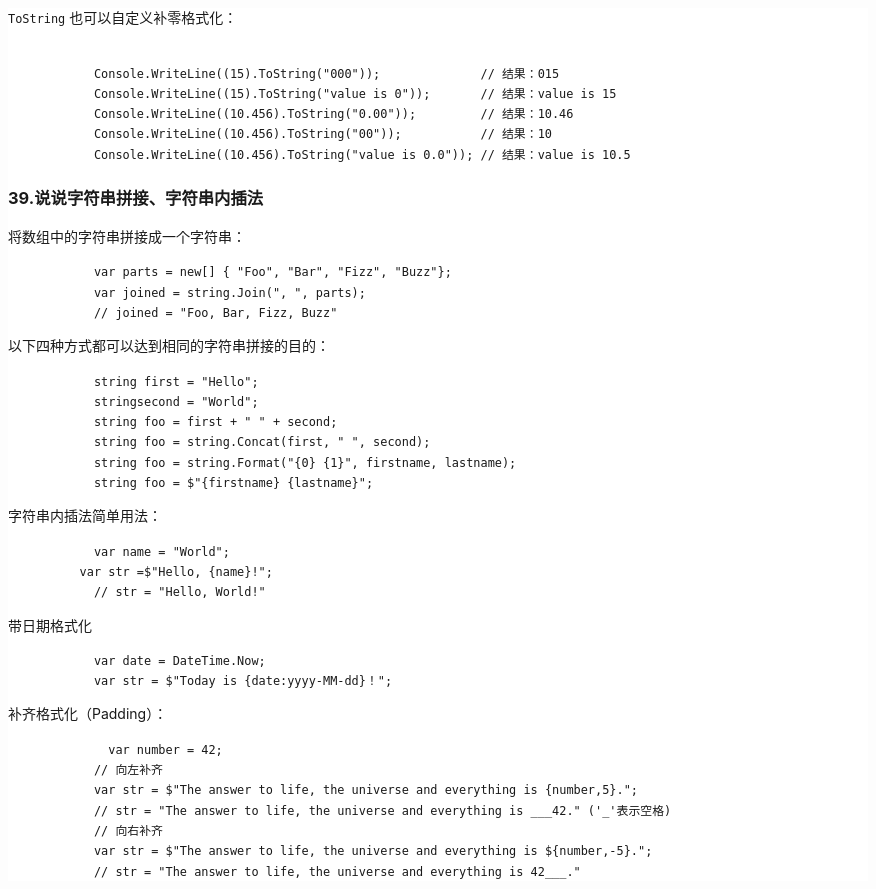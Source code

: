 `ToString` 也可以自定义补零格式化：

```text

            Console.WriteLine((15).ToString("000"));              // 结果：015
            Console.WriteLine((15).ToString("value is 0"));       // 结果：value is 15
            Console.WriteLine((10.456).ToString("0.00"));         // 结果：10.46
            Console.WriteLine((10.456).ToString("00"));           // 结果：10
            Console.WriteLine((10.456).ToString("value is 0.0")); // 结果：value is 10.5
```

### **39.说说字符串拼接、字符串内插法**

将数组中的字符串拼接成一个字符串：

```text
            var parts = new[] { "Foo", "Bar", "Fizz", "Buzz"};
            var joined = string.Join(", ", parts);
            // joined = "Foo, Bar, Fizz, Buzz"
```

以下四种方式都可以达到相同的字符串拼接的目的：

```text
            string first = "Hello";
            stringsecond = "World";
            string foo = first + " " + second;
            string foo = string.Concat(first, " ", second);
            string foo = string.Format("{0} {1}", firstname, lastname);
            string foo = $"{firstname} {lastname}";
```

字符串内插法简单用法：

```text
            var name = "World";
          var str =$"Hello, {name}!";
            // str = "Hello, World!"
```

带日期格式化

```text
            var date = DateTime.Now;
            var str = $"Today is {date:yyyy-MM-dd}！";
```

补齐格式化（Padding）：

```text
              var number = 42; 
            // 向左补齐
            var str = $"The answer to life, the universe and everything is {number,5}.";
            // str = "The answer to life, the universe and everything is ___42." ('_'表示空格) 
            // 向右补齐
            var str = $"The answer to life, the universe and everything is ${number,-5}.";
            // str = "The answer to life, the universe and everything is 42___."
```
